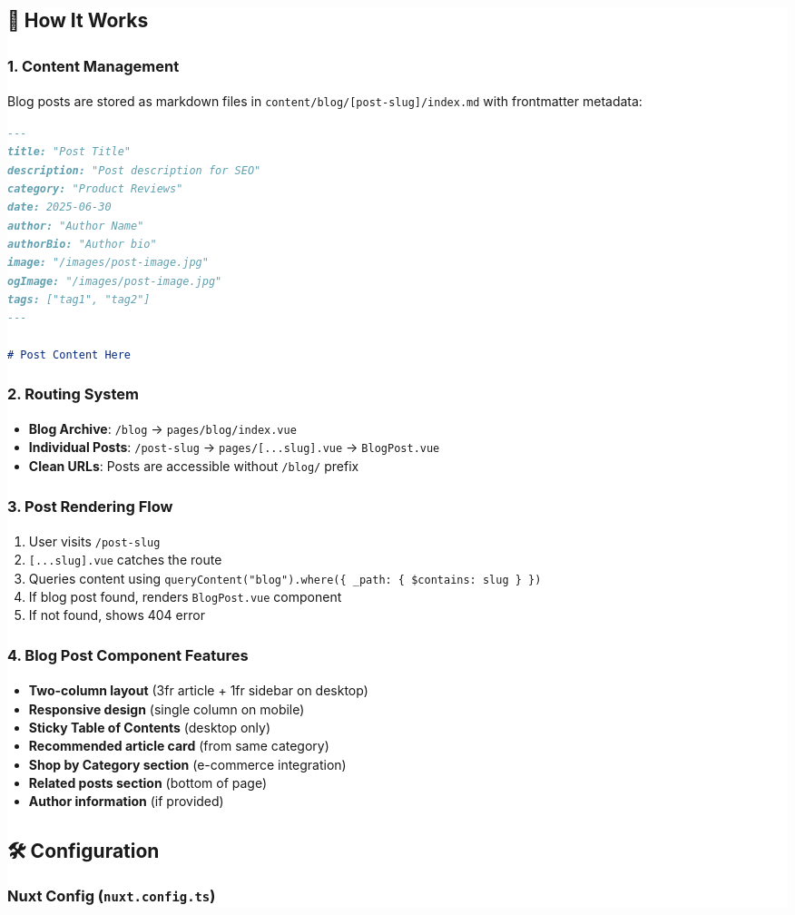 ## 🚀 How It Works

### 1. Content Management

Blog posts are stored as markdown files in `content/blog/[post-slug]/index.md` with frontmatter metadata:

```markdown
---
title: "Post Title"
description: "Post description for SEO"
category: "Product Reviews"
date: 2025-06-30
author: "Author Name"
authorBio: "Author bio"
image: "/images/post-image.jpg"
ogImage: "/images/post-image.jpg"
tags: ["tag1", "tag2"]
---

# Post Content Here
```

### 2. Routing System

- **Blog Archive**: `/blog` → `pages/blog/index.vue`
- **Individual Posts**: `/post-slug` → `pages/[...slug].vue` → `BlogPost.vue`
- **Clean URLs**: Posts are accessible without `/blog/` prefix

### 3. Post Rendering Flow

1. User visits `/post-slug`
2. `[...slug].vue` catches the route
3. Queries content using `queryContent("blog").where({ _path: { $contains: slug } })`
4. If blog post found, renders `BlogPost.vue` component
5. If not found, shows 404 error

### 4. Blog Post Component Features

- **Two-column layout** (3fr article + 1fr sidebar on desktop)
- **Responsive design** (single column on mobile)
- **Sticky Table of Contents** (desktop only)
- **Recommended article card** (from same category)
- **Shop by Category section** (e-commerce integration)
- **Related posts section** (bottom of page)
- **Author information** (if provided)

## 🛠️ Configuration

### Nuxt Config (`nuxt.config.ts`)
